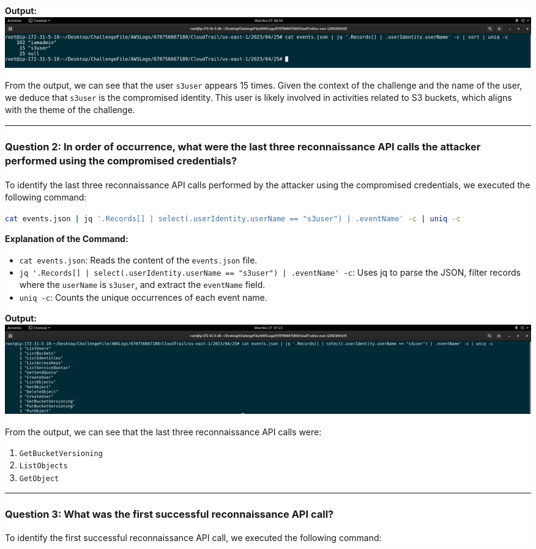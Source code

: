 **Output:**
![Compromised IAM user in CloudTrail logs](2.png)

From the output, we can see that the user `s3user` appears 15 times. Given the context of the challenge and the name of the user, we deduce that `s3user` is the compromised identity. This user is likely involved in activities related to S3 buckets, which aligns with the theme of the challenge.

---

### Question 2: In order of occurrence, what were the last three reconnaissance API calls the attacker performed using the compromised credentials?

To identify the last three reconnaissance API calls performed by the attacker using the compromised credentials, we executed the following command:

````bash
cat events.json | jq '.Records[] | select(.userIdentity.userName == "s3user") | .eventName' -c | uniq -c
````

**Explanation of the Command:**

- `cat events.json`: Reads the content of the `events.json` file.
- `jq '.Records[] | select(.userIdentity.userName == "s3user") | .eventName' -c`: Uses jq to parse the JSON, filter records where the `userName` is `s3user`, and extract the `eventName` field.
- `uniq -c`: Counts the unique occurrences of each event name.

**Output:**
![Reconnaissance API calls](3.png)

From the output, we can see that the last three reconnaissance API calls were:

1. `GetBucketVersioning`
2. `ListObjects`
3. `GetObject`

---

### Question 3: What was the first successful reconnaissance API call?

To identify the first successful reconnaissance API call, we executed the following command:
